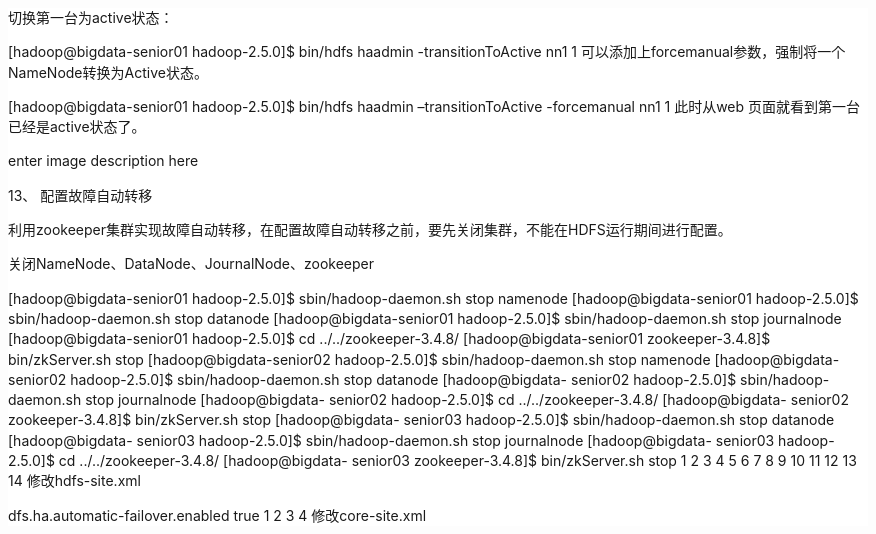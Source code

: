 切换第一台为active状态：

[hadoop@bigdata-senior01 hadoop-2.5.0]$ bin/hdfs haadmin -transitionToActive nn1
1
可以添加上forcemanual参数，强制将一个NameNode转换为Active状态。

[hadoop@bigdata-senior01 hadoop-2.5.0]$ bin/hdfs haadmin –transitionToActive -forcemanual nn1
1
此时从web 页面就看到第一台已经是active状态了。

enter image description here

13、 配置故障自动转移

利用zookeeper集群实现故障自动转移，在配置故障自动转移之前，要先关闭集群，不能在HDFS运行期间进行配置。

关闭NameNode、DataNode、JournalNode、zookeeper

[hadoop@bigdata-senior01 hadoop-2.5.0]$ sbin/hadoop-daemon.sh stop namenode
[hadoop@bigdata-senior01 hadoop-2.5.0]$ sbin/hadoop-daemon.sh stop datanode
[hadoop@bigdata-senior01 hadoop-2.5.0]$ sbin/hadoop-daemon.sh stop journalnode
[hadoop@bigdata-senior01 hadoop-2.5.0]$ cd ../../zookeeper-3.4.8/
[hadoop@bigdata-senior01 zookeeper-3.4.8]$ bin/zkServer.sh stop
[hadoop@bigdata-senior02 hadoop-2.5.0]$ sbin/hadoop-daemon.sh stop namenode
[hadoop@bigdata-senior02 hadoop-2.5.0]$ sbin/hadoop-daemon.sh stop datanode
[hadoop@bigdata- senior02 hadoop-2.5.0]$ sbin/hadoop-daemon.sh stop journalnode
[hadoop@bigdata- senior02 hadoop-2.5.0]$ cd ../../zookeeper-3.4.8/
[hadoop@bigdata- senior02 zookeeper-3.4.8]$ bin/zkServer.sh stop
[hadoop@bigdata- senior03 hadoop-2.5.0]$ sbin/hadoop-daemon.sh stop datanode
[hadoop@bigdata- senior03 hadoop-2.5.0]$ sbin/hadoop-daemon.sh stop journalnode
[hadoop@bigdata- senior03 hadoop-2.5.0]$ cd ../../zookeeper-3.4.8/
[hadoop@bigdata- senior03 zookeeper-3.4.8]$ bin/zkServer.sh stop
1
2
3
4
5
6
7
8
9
10
11
12
13
14
修改hdfs-site.xml

<property>
    <name>dfs.ha.automatic-failover.enabled</name>
    <value>true</value>
</property>
1
2
3
4
修改core-site.xml
